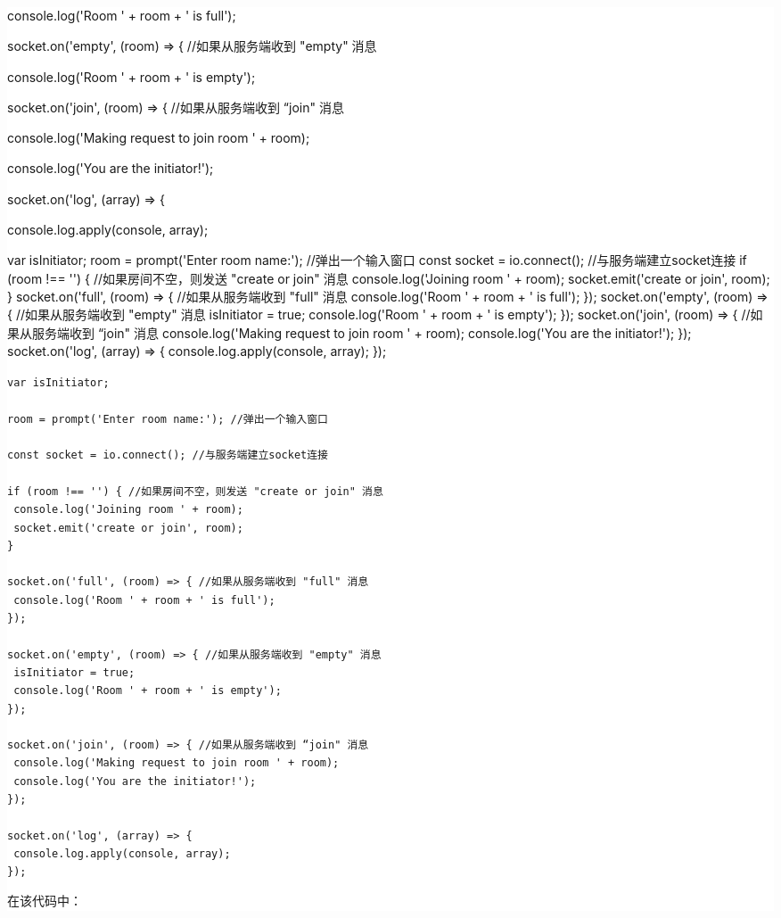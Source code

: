 console.log('Room ' \+ room + ' is full');

socket.on('empty', (room) =>  { //如果从服务端收到 "empty" 消息

console.log('Room ' \+ room + ' is empty');

socket.on('join', (room) =>  { //如果从服务端收到 “join" 消息

console.log('Making request to join room ' \+ room);

console.log('You are the initiator!');

socket.on('log', (array) =>  {

console.log.apply(console, array);

var isInitiator; room = prompt('Enter room name:'); //弹出一个输入窗口 const socket = io.connect(); //与服务端建立socket连接 if (room !== '') { //如果房间不空，则发送 "create or join" 消息 console.log('Joining room ' + room); socket.emit('create or join', room); } socket.on('full', (room) => { //如果从服务端收到 "full" 消息 console.log('Room ' + room + ' is full'); }); socket.on('empty', (room) => { //如果从服务端收到 "empty" 消息 isInitiator = true; console.log('Room ' + room + ' is empty'); }); socket.on('join', (room) => { //如果从服务端收到 “join" 消息 console.log('Making request to join room ' + room); console.log('You are the initiator!'); }); socket.on('log', (array) => { console.log.apply(console, array); });

```
var isInitiator;

room = prompt('Enter room name:'); //弹出一个输入窗口

const socket = io.connect(); //与服务端建立socket连接

if (room !== '') { //如果房间不空，则发送 "create or join" 消息
 console.log('Joining room ' + room);
 socket.emit('create or join', room);
}

socket.on('full', (room) => { //如果从服务端收到 "full" 消息
 console.log('Room ' + room + ' is full');
});

socket.on('empty', (room) => { //如果从服务端收到 "empty" 消息
 isInitiator = true;
 console.log('Room ' + room + ' is empty');
});

socket.on('join', (room) => { //如果从服务端收到 “join" 消息
 console.log('Making request to join room ' + room);
 console.log('You are the initiator!');
});

socket.on('log', (array) => {
 console.log.apply(console, array);
});
```

在该代码中：
